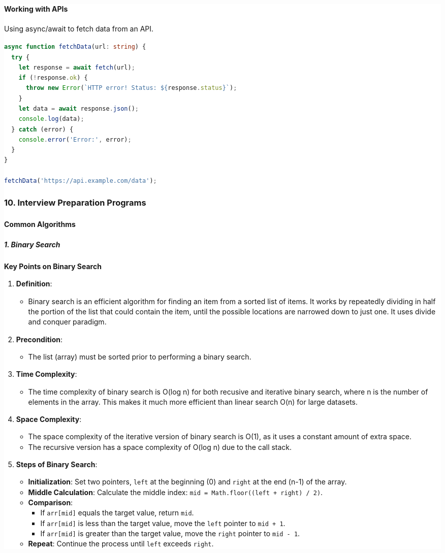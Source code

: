 #### Working with APIs
Using async/await to fetch data from an API.
```typescript
async function fetchData(url: string) {
  try {
    let response = await fetch(url);
    if (!response.ok) {
      throw new Error(`HTTP error! Status: ${response.status}`);
    }
    let data = await response.json();
    console.log(data);
  } catch (error) {
    console.error('Error:', error);
  }
}

fetchData('https://api.example.com/data');
```

### 10. Interview Preparation Programs

#### Common Algorithms

##### 1. **Binary Search**
**Key Points on Binary Search**

1. **Definition**:
   - Binary search is an efficient algorithm for finding an item from a sorted list of items. It works by repeatedly dividing in half the portion of the list that could contain the item, until the possible locations are narrowed down to just one. It uses divide and conquer paradigm.

2. **Precondition**:
   - The list (array) must be sorted prior to performing a binary search.

3. **Time Complexity**:
   - The time complexity of binary search is O(log n) for both recusive and iterative binary search, where n is the number of elements in the array. This makes it much more efficient than linear search O(n) for large datasets.

4. **Space Complexity**:
   - The space complexity of the iterative version of binary search is O(1), as it uses a constant amount of extra space.
   - The recursive version has a space complexity of O(log n) due to the call stack.

5. **Steps of Binary Search**:
   - **Initialization**: Set two pointers, `left` at the beginning (0) and `right` at the end (n-1) of the array.
   - **Middle Calculation**: Calculate the middle index: `mid = Math.floor((left + right) / 2)`.
   - **Comparison**:
     - If `arr[mid]` equals the target value, return `mid`.
     - If `arr[mid]` is less than the target value, move the `left` pointer to `mid + 1`.
     - If `arr[mid]` is greater than the target value, move the `right` pointer to `mid - 1`.
   - **Repeat**: Continue the process until `left` exceeds `right`.
